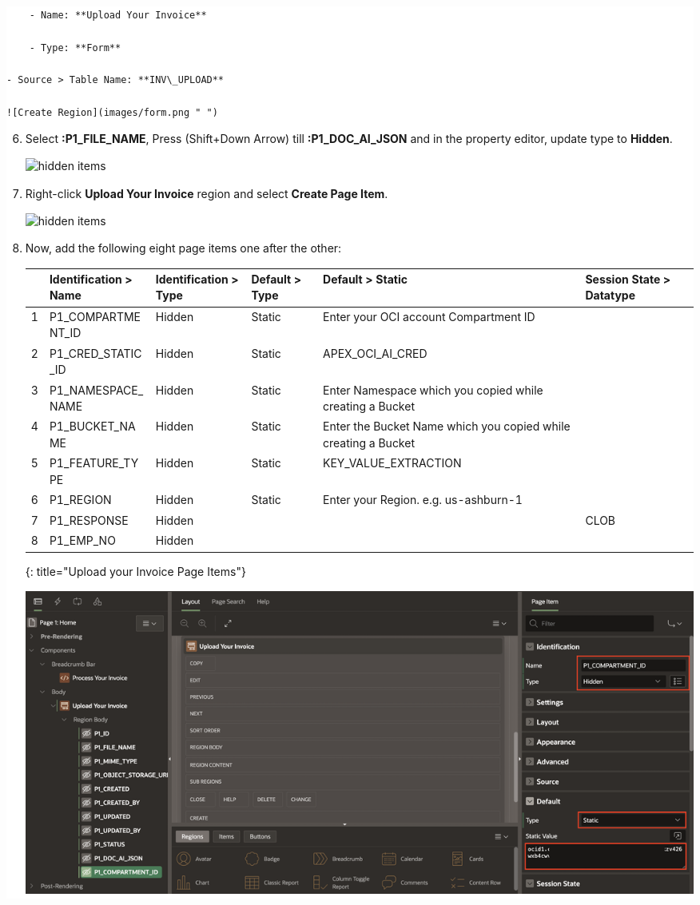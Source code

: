         - Name: **Upload Your Invoice**

        - Type: **Form**

    - Source > Table Name: **INV\_UPLOAD**

    ![Create Region](images/form.png " ")

6. Select **:P1\_FILE\_NAME**, Press (Shift+Down Arrow) till **:P1\_DOC\_AI\_JSON** and in the property editor, update type to **Hidden**.

     ![hidden items](images/all-hidden.png " ")

7. Right-click **Upload Your Invoice** region and select **Create Page Item**.

   ![hidden items](images/create-page-item.png " ")

8. Now, add the following eight page items one after the other:

   |   | Identification > Name | Identification > Type | Default > Type | Default > Static | Session State > Datatype |
   |---|-------|------|----------| --------------| ------ |
   | 1 | P1\_COMPARTMENT\_ID| Hidden | Static |Enter your OCI account Compartment ID
   | 2 | P1\_CRED\_STATIC\_ID| Hidden | Static | APEX\_OCI\_AI\_CRED |
   | 3 | P1\_NAMESPACE\_NAME| Hidden | Static | Enter  Namespace which you copied while creating a Bucket|
   | 4 | P1\_BUCKET\_NAME| Hidden | Static | Enter the Bucket Name which you copied while creating a Bucket |
   | 5 | P1\_FEATURE\_TYPE| Hidden | Static | KEY\_VALUE\_EXTRACTION |
   | 6 | P1\_REGION| Hidden | Static | Enter your Region. e.g. us-ashburn-1 |
   | 7 | P1\_RESPONSE| Hidden |  |  | CLOB
   | 8 | P1\_EMP\_NO| Hidden |  |  |
   {: title="Upload your Invoice Page Items"}

   ![hidden items](images/compartment-id1.png " ")
